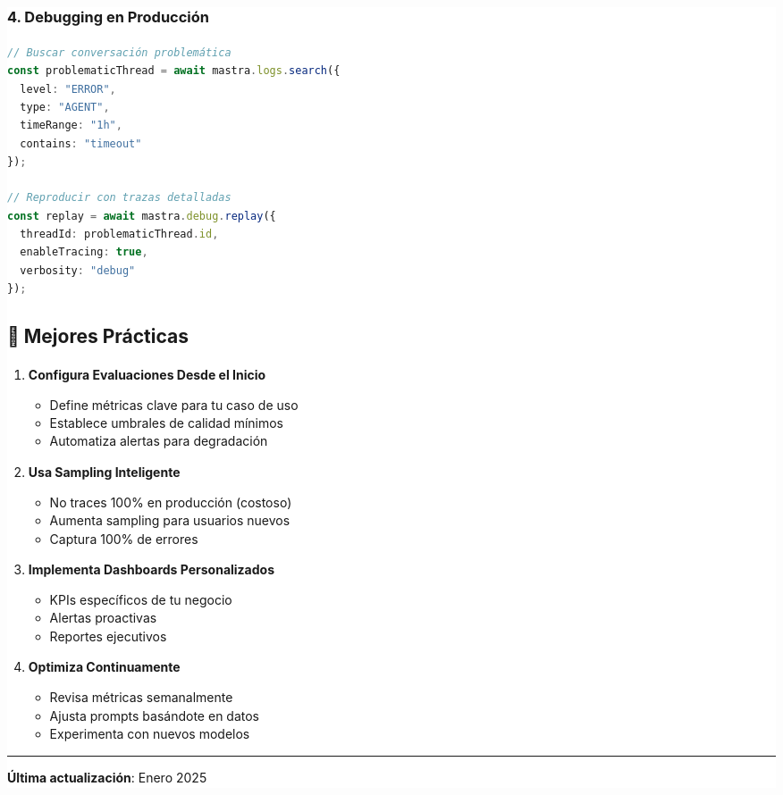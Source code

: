 ### 4. Debugging en Producción

```typescript
// Buscar conversación problemática
const problematicThread = await mastra.logs.search({
  level: "ERROR",
  type: "AGENT",
  timeRange: "1h",
  contains: "timeout"
});

// Reproducir con trazas detalladas
const replay = await mastra.debug.replay({
  threadId: problematicThread.id,
  enableTracing: true,
  verbosity: "debug"
});
```

## 🚀 Mejores Prácticas

1. **Configura Evaluaciones Desde el Inicio**
   - Define métricas clave para tu caso de uso
   - Establece umbrales de calidad mínimos
   - Automatiza alertas para degradación

2. **Usa Sampling Inteligente**
   - No traces 100% en producción (costoso)
   - Aumenta sampling para usuarios nuevos
   - Captura 100% de errores

3. **Implementa Dashboards Personalizados**
   - KPIs específicos de tu negocio
   - Alertas proactivas
   - Reportes ejecutivos

4. **Optimiza Continuamente**
   - Revisa métricas semanalmente
   - Ajusta prompts basándote en datos
   - Experimenta con nuevos modelos

---

**Última actualización**: Enero 2025